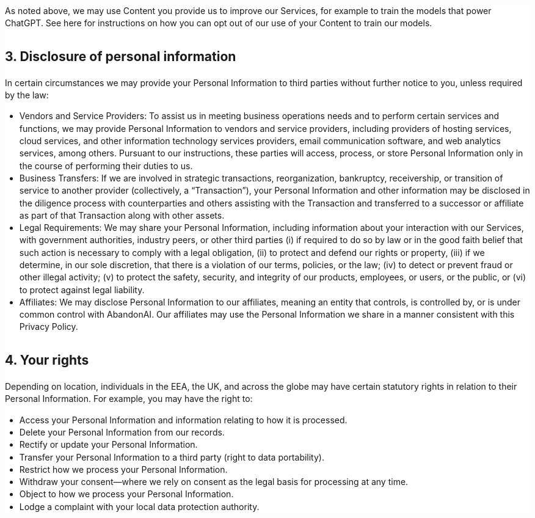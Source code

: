 As noted above, we may use Content you provide us to improve our Services, for example to train the models that power
ChatGPT. See here for instructions on how you can opt out of our use of your Content to train our models.

## 3. Disclosure of personal information

In certain circumstances we may provide your Personal Information to third parties without further notice to you, unless
required by the law:

* Vendors and Service Providers: To assist us in meeting business operations needs and to perform certain services and
  functions, we may provide Personal Information to vendors and service providers, including providers of hosting
  services, cloud services, and other information technology services providers, email communication software, and web
  analytics services, among others. Pursuant to our instructions, these parties will access, process, or store Personal
  Information only in the course of performing their duties to us.
* Business Transfers: If we are involved in strategic transactions, reorganization, bankruptcy, receivership, or
  transition of service to another provider (collectively, a “Transaction”), your Personal Information and other
  information may be disclosed in the diligence process with counterparties and others assisting with the Transaction
  and transferred to a successor or affiliate as part of that Transaction along with other assets.
* Legal Requirements: We may share your Personal Information, including information about your interaction with our
  Services, with government authorities, industry peers, or other third parties (i) if required to do so by law or in
  the good faith belief that such action is necessary to comply with a legal obligation, (ii) to protect and defend our
  rights or property, (iii) if we determine, in our sole discretion, that there is a violation of our terms, policies,
  or the law; (iv) to detect or prevent fraud or other illegal activity; (v) to protect the safety, security, and
  integrity of our products, employees, or users, or the public, or (vi) to protect against legal liability.
* Affiliates: We may disclose Personal Information to our affiliates, meaning an entity that controls, is controlled by,
  or is under common control with AbandonAI. Our affiliates may use the Personal Information we share in a manner
  consistent with this Privacy Policy.

## 4. Your rights

Depending on location, individuals in the EEA, the UK, and across the globe may have certain statutory rights in
relation to their Personal Information. For example, you may have the right to:

* Access your Personal Information and information relating to how it is processed.
* Delete your Personal Information from our records.
* Rectify or update your Personal Information.
* Transfer your Personal Information to a third party (right to data portability).
* Restrict how we process your Personal Information.
* Withdraw your consent—where we rely on consent as the legal basis for processing at any time.
* Object to how we process your Personal Information.
* Lodge a complaint with your local data protection authority.
